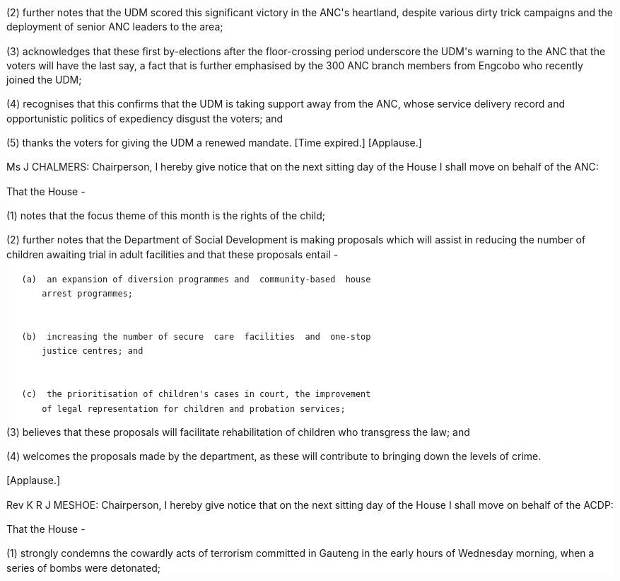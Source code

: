 
  (2) further notes that the UDM scored this  significant  victory  in  the
       ANC's heartland,  despite  various  dirty  trick  campaigns  and  the
       deployment of senior ANC leaders to the area;


  (3) acknowledges that these first by-elections after  the  floor-crossing
       period underscore the UDM's warning to the ANC that the  voters  will
       have the last say, a fact that is further emphasised by the  300  ANC
       branch members from Engcobo who recently joined the UDM;


  (4) recognises that this confirms that the UDM  is  taking  support  away
       from  the  ANC,  whose  service  delivery  record  and  opportunistic
       politics of expediency disgust the voters; and


   (5)      thanks the voters for giving the UDM a renewed mandate.
[Time expired.] [Applause.]

Ms J CHALMERS: Chairperson, I hereby give notice that on  the  next  sitting
day of the House I shall move on behalf of the ANC:


  That the House -


  (1) notes that the focus theme of this month is the rights of the child;


  (2) further notes that the Department of  Social  Development  is  making
       proposals which will  assist  in  reducing  the  number  of  children
       awaiting trial in adult facilities and that these proposals entail -


       (a)  an expansion of diversion programmes and  community-based  house
           arrest programmes;


       (b)  increasing the number of secure  care  facilities  and  one-stop
           justice centres; and


       (c)  the prioritisation of children's cases in court, the improvement
           of legal representation for children and probation services;


  (3) believes that  these  proposals  will  facilitate  rehabilitation  of
       children who transgress the law; and


  (4) welcomes  the  proposals  made  by  the  department,  as  these  will
       contribute to bringing down the levels of crime.

[Applause.]

Rev K R J MESHOE: Chairperson,  I  hereby  give  notice  that  on  the  next
sitting day of the House I shall move on behalf of the ACDP:


  That the House -


  (1) strongly condemns the cowardly acts of terrorism committed in Gauteng
       in the early hours of Wednesday morning, when a series of bombs  were
       detonated;
